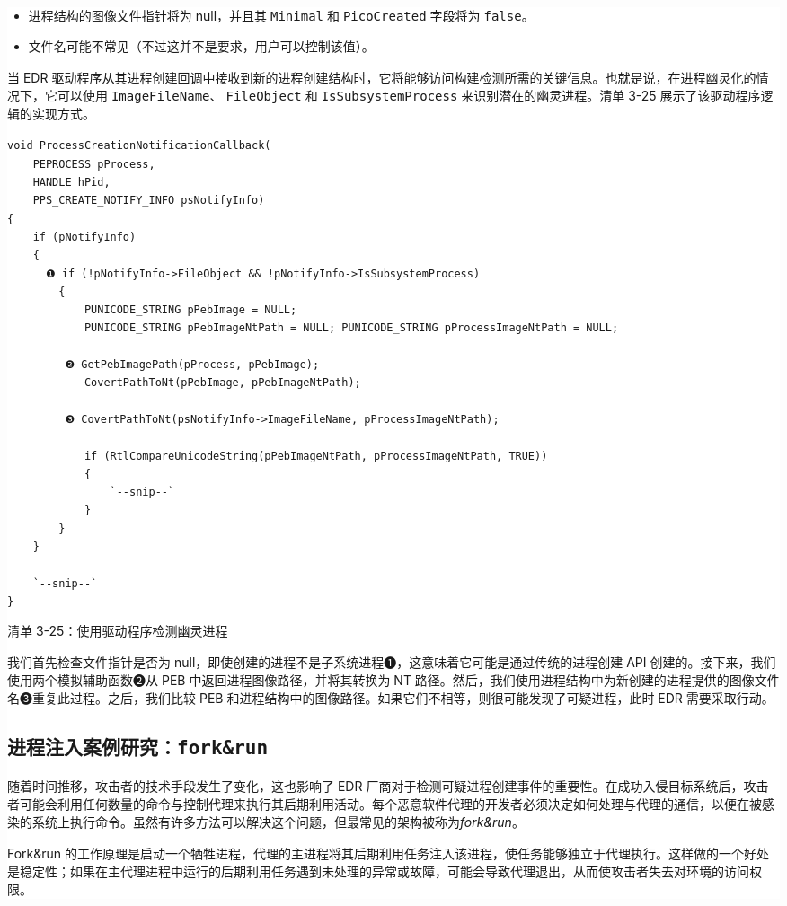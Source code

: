 +   进程结构的图像文件指针将为 null，并且其 <samp class="SANS_TheSansMonoCd_W5Regular_11">Minimal</samp> 和 <samp class="SANS_TheSansMonoCd_W5Regular_11">PicoCreated</samp> 字段将为 <samp class="SANS_TheSansMonoCd_W5Regular_11">false</samp>。

+   文件名可能不常见（不过这并不是要求，用户可以控制该值）。

当 EDR 驱动程序从其进程创建回调中接收到新的进程创建结构时，它将能够访问构建检测所需的关键信息。也就是说，在进程幽灵化的情况下，它可以使用 <samp class="SANS_TheSansMonoCd_W5Regular_11">ImageFileName</samp>、 <samp class="SANS_TheSansMonoCd_W5Regular_11">FileObject</samp> 和 <samp class="SANS_TheSansMonoCd_W5Regular_11">IsSubsystemProcess</samp> 来识别潜在的幽灵进程。清单 3-25 展示了该驱动程序逻辑的实现方式。

```
void ProcessCreationNotificationCallback(
    PEPROCESS pProcess,
    HANDLE hPid,
    PPS_CREATE_NOTIFY_INFO psNotifyInfo)
{
    if (pNotifyInfo)
    {
      ❶ if (!pNotifyInfo->FileObject && !pNotifyInfo->IsSubsystemProcess)
        {
            PUNICODE_STRING pPebImage = NULL;
            PUNICODE_STRING pPebImageNtPath = NULL; PUNICODE_STRING pProcessImageNtPath = NULL;

         ❷ GetPebImagePath(pProcess, pPebImage);
            CovertPathToNt(pPebImage, pPebImageNtPath);

         ❸ CovertPathToNt(psNotifyInfo->ImageFileName, pProcessImageNtPath);

            if (RtlCompareUnicodeString(pPebImageNtPath, pProcessImageNtPath, TRUE))
            {
                `--snip--`
            }
        }
    }

    `--snip--`
}
```

清单 3-25：使用驱动程序检测幽灵进程

我们首先检查文件指针是否为 null，即使创建的进程不是子系统进程❶，这意味着它可能是通过传统的进程创建 API 创建的。接下来，我们使用两个模拟辅助函数❷从 PEB 中返回进程图像路径，并将其转换为 NT 路径。然后，我们使用进程结构中为新创建的进程提供的图像文件名❸重复此过程。之后，我们比较 PEB 和进程结构中的图像路径。如果它们不相等，则很可能发现了可疑进程，此时 EDR 需要采取行动。

## <samp class="SANS_Futura_Std_Bold_B_11">进程注入案例研究：fork&run</samp>

随着时间推移，攻击者的技术手段发生了变化，这也影响了 EDR 厂商对于检测可疑进程创建事件的重要性。在成功入侵目标系统后，攻击者可能会利用任何数量的命令与控制代理来执行其后期利用活动。每个恶意软件代理的开发者必须决定如何处理与代理的通信，以便在被感染的系统上执行命令。虽然有许多方法可以解决这个问题，但最常见的架构被称为*fork&run*。

Fork&run 的工作原理是启动一个牺牲进程，代理的主进程将其后期利用任务注入该进程，使任务能够独立于代理执行。这样做的一个好处是稳定性；如果在主代理进程中运行的后期利用任务遇到未处理的异常或故障，可能会导致代理退出，从而使攻击者失去对环境的访问权限。
